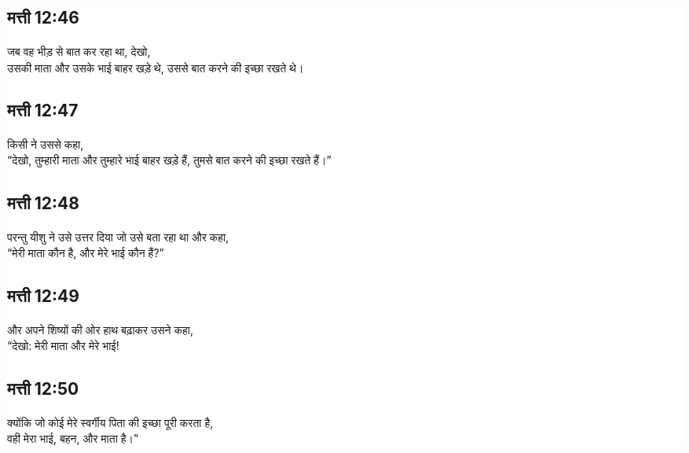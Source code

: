 ## मत्ती 12:46

जब वह भीड़ से बात कर रहा था, देखो,  
उसकी माता और उसके भाई बाहर खड़े थे, उससे बात करने की इच्छा रखते थे।

## मत्ती 12:47

किसी ने उससे कहा,  
“देखो, तुम्हारी माता और तुम्हारे भाई बाहर खड़े हैं, तुमसे बात करने की इच्छा रखते हैं।”

## मत्ती 12:48

परन्तु यीशु ने उसे उत्तर दिया जो उसे बता रहा था और कहा,  
“मेरी माता कौन है, और मेरे भाई कौन हैं?”

## मत्ती 12:49

और अपने शिष्यों की ओर हाथ बढ़ाकर उसने कहा,  
“देखो: मेरी माता और मेरे भाई!

## मत्ती 12:50

क्योंकि जो कोई मेरे स्वर्गीय पिता की इच्छा पूरी करता है,  
वही मेरा भाई, बहन, और माता है।”

